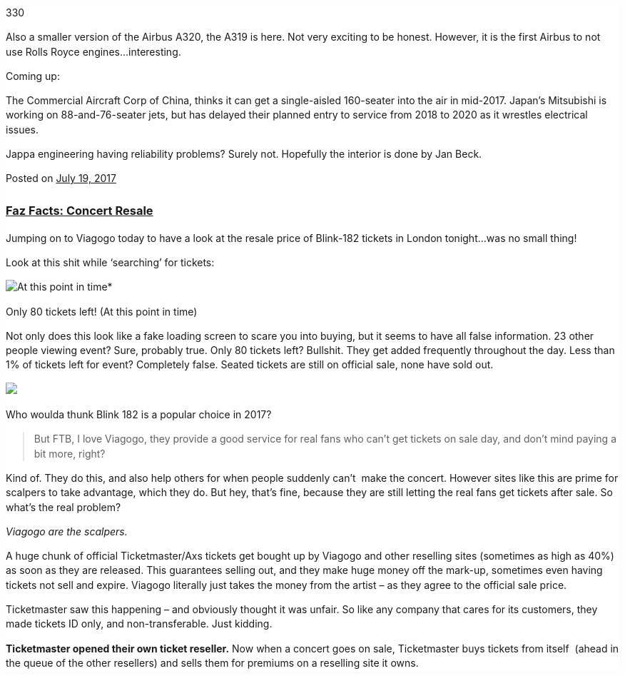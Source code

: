 330

Also a smaller version of the Airbus A320, the A319 is here. Not very exciting to be honest. However, it is the first Airbus to not use Rolls Royce engines…interesting.

Coming up:

The Commercial Aircraft Corp of China, thinks it can get a single-aisled 160-seater into the air in mid-2017. Japan’s Mitsubishi is working on 88-and-76-seater jets, but has delayed their planned entry to service from 2018 to 2020 as it wrestles electrical issues.

Jappa engineering having reliability problems? Surely not. Hopefully the interior is done by Jan Beck.

Posted on [July 19, 2017](https://fazthebro.com/2017/07/19/faz-facts-concert-resale/)

### [Faz Facts: Concert Resale](https://fazthebro.com/2017/07/19/faz-facts-concert-resale/)

Jumping on to Viagogo today to have a look at the resale price of Blink-182 tickets in London tonight…was no small thing!

Look at this shit while ‘searching’ for tickets:

![At this point in time*](https://fazthebro.com/wp-content/uploads/2017/07/viagogo.png)

Only 80 tickets left! (At this point in time)

Not only does this look like a fake loading screen to scare you into buying, but it seems to have all false information. 23 other people viewing event? Sure, probably true. Only 80 tickets left? Bullshit. They get added frequently throughout the day. Less than 1% of tickets left for event? Completely false. Seated tickets are still on official sale, none have sold out.

![](https://fazthebro.com/wp-content/uploads/2017/07/viagogo2.png)

Who woulda thunk Blink 182 is a popular choice in 2017?

> But FTB, I love Viagogo, they provide a good service for real fans who can’t get tickets on sale day, and don’t mind paying a bit more, right?

Kind of. They do this, and also help others for when people suddenly can’t  make the concert. However sites like this are prime for scalpers to take advantage, which they do. But hey, that’s fine, because they are still letting the real fans get tickets after sale. So what’s the real problem?

_Viagogo are the scalpers._

A huge chunk of official Ticketmaster/Axs tickets get bought up by Viagogo and other reselling sites (sometimes as high as 40%) as soon as they are released. This guarantees selling out, and they make huge money off the mark-up, sometimes even having tickets not sell and expire. Viagogo literally just takes the money from the artist – as they agree to the official sale price.

Ticketmaster saw this happening – and obviously thought it was unfair. So like any company that cares for its customers, they made tickets ID only, and non-transferable. Just kidding.

**Ticketmaster opened their own ticket reseller.** Now when a concert goes on sale, Ticketmaster buys tickets from itself  (ahead in the queue of the other resellers) and sells them for premiums on a reselling site it owns.
